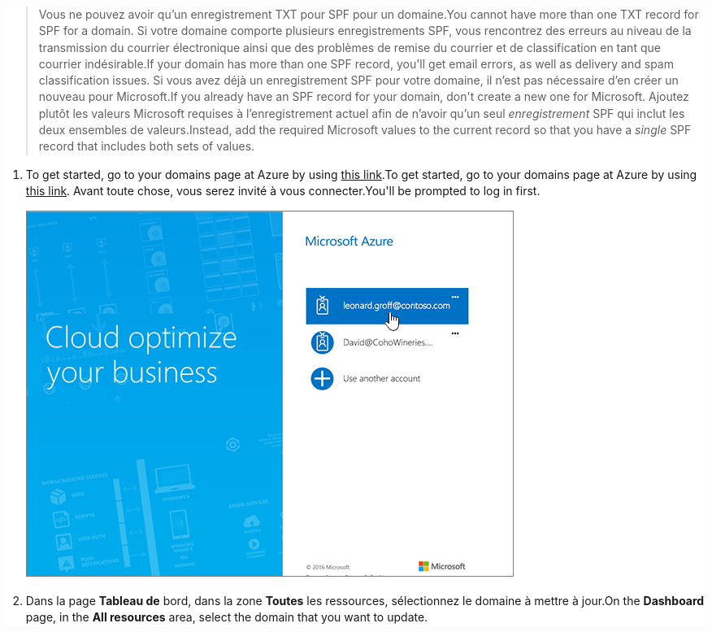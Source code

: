 > <span data-ttu-id="5efb3-273">Vous ne pouvez avoir qu’un enregistrement TXT pour SPF pour un domaine.</span><span class="sxs-lookup"><span data-stu-id="5efb3-273">You cannot have more than one TXT record for SPF for a domain.</span></span> <span data-ttu-id="5efb3-274">Si votre domaine comporte plusieurs enregistrements SPF, vous rencontrez des erreurs au niveau de la transmission du courrier électronique ainsi que des problèmes de remise du courrier et de classification en tant que courrier indésirable.</span><span class="sxs-lookup"><span data-stu-id="5efb3-274">If your domain has more than one SPF record, you'll get email errors, as well as delivery and spam classification issues.</span></span> <span data-ttu-id="5efb3-275">Si vous avez déjà un enregistrement SPF pour votre domaine, il n’est pas nécessaire d’en créer un nouveau pour Microsoft.</span><span class="sxs-lookup"><span data-stu-id="5efb3-275">If you already have an SPF record for your domain, don't create a new one for Microsoft.</span></span> <span data-ttu-id="5efb3-276">Ajoutez plutôt les valeurs Microsoft requises à l’enregistrement actuel afin de n’avoir qu’un seul  *enregistrement*  SPF qui inclut les deux ensembles de valeurs.</span><span class="sxs-lookup"><span data-stu-id="5efb3-276">Instead, add the required Microsoft values to the current record so that you have a  *single*  SPF record that includes both sets of values.</span></span> 
  
1. <span data-ttu-id="5efb3-277">To get started, go to your domains page at Azure by using [this link](https://portal.azure.com ).</span><span class="sxs-lookup"><span data-stu-id="5efb3-277">To get started, go to your domains page at Azure by using [this link](https://portal.azure.com ).</span></span> <span data-ttu-id="5efb3-278">Avant toute chose, vous serez invité à vous connecter.</span><span class="sxs-lookup"><span data-stu-id="5efb3-278">You'll be prompted to log in first.</span></span>
    
    ![Azure-BP-Configure-1-1](../../media/ed377cad-0c47-4f9f-b322-c3e06b309b1f.png)
  
2. <span data-ttu-id="5efb3-280">Dans la page **Tableau de** bord, dans la zone **Toutes** les ressources, sélectionnez le domaine à mettre à jour.</span><span class="sxs-lookup"><span data-stu-id="5efb3-280">On the **Dashboard** page, in the **All resources** area, select the domain that you want to update.</span></span> 
    